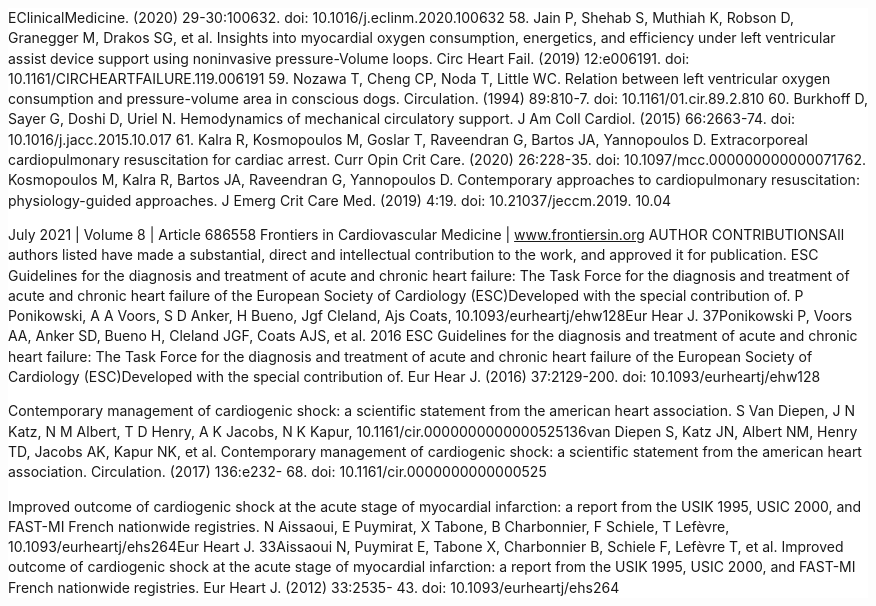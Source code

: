 
EClinicalMedicine. (2020) 29-30:100632. doi: 10.1016/j.eclinm.2020.100632 58. Jain P, Shehab S, Muthiah K, Robson D, Granegger M, Drakos SG, et al. Insights into myocardial oxygen consumption, energetics, and efficiency under left ventricular assist device support using noninvasive pressure-Volume loops. Circ Heart Fail. (2019) 12:e006191. doi: 10.1161/CIRCHEARTFAILURE.119.006191 59. Nozawa T, Cheng CP, Noda T, Little WC. Relation between left ventricular oxygen consumption and pressure-volume area in conscious dogs. Circulation. (1994) 89:810-7. doi: 10.1161/01.cir.89.2.810 60. Burkhoff D, Sayer G, Doshi D, Uriel N. Hemodynamics of mechanical circulatory support. J Am Coll Cardiol. (2015) 66:2663-74. doi: 10.1016/j.jacc.2015.10.017 61. Kalra R, Kosmopoulos M, Goslar T, Raveendran G, Bartos JA, Yannopoulos D. Extracorporeal cardiopulmonary resuscitation for cardiac arrest. Curr Opin Crit Care. (2020) 26:228-35. doi: 10.1097/mcc.000000000000071762. Kosmopoulos 
M, 
Kalra 
R, 
Bartos 
JA, 
Raveendran 
G, 
Yannopoulos D. Contemporary approaches to cardiopulmonary 
resuscitation: 
physiology-guided 
approaches. 
J 
Emerg 
Crit 
Care 
Med. 
(2019) 
4:19. 
doi: 
10.21037/jeccm.2019. 
10.04 

July 2021 | Volume 8 | Article 686558
Frontiers in Cardiovascular Medicine | www.frontiersin.org
AUTHOR CONTRIBUTIONSAll authors listed have made a substantial, direct and intellectual contribution to the work, and approved it for publication.
ESC Guidelines for the diagnosis and treatment of acute and chronic heart failure: The Task Force for the diagnosis and treatment of acute and chronic heart failure of the European Society of Cardiology (ESC)Developed with the special contribution of. P Ponikowski, A A Voors, S D Anker, H Bueno, Jgf Cleland, Ajs Coats, 10.1093/eurheartj/ehw128Eur Hear J. 37Ponikowski P, Voors AA, Anker SD, Bueno H, Cleland JGF, Coats AJS, et al. 2016 ESC Guidelines for the diagnosis and treatment of acute and chronic heart failure: The Task Force for the diagnosis and treatment of acute and chronic heart failure of the European Society of Cardiology (ESC)Developed with the special contribution of. Eur Hear J. (2016) 37:2129-200. doi: 10.1093/eurheartj/ehw128

Contemporary management of cardiogenic shock: a scientific statement from the american heart association. S Van Diepen, J N Katz, N M Albert, T D Henry, A K Jacobs, N K Kapur, 10.1161/cir.0000000000000525136van Diepen S, Katz JN, Albert NM, Henry TD, Jacobs AK, Kapur NK, et al. Contemporary management of cardiogenic shock: a scientific statement from the american heart association. Circulation. (2017) 136:e232- 68. doi: 10.1161/cir.0000000000000525

Improved outcome of cardiogenic shock at the acute stage of myocardial infarction: a report from the USIK 1995, USIC 2000, and FAST-MI French nationwide registries. N Aissaoui, E Puymirat, X Tabone, B Charbonnier, F Schiele, T Lefèvre, 10.1093/eurheartj/ehs264Eur Heart J. 33Aissaoui N, Puymirat E, Tabone X, Charbonnier B, Schiele F, Lefèvre T, et al. Improved outcome of cardiogenic shock at the acute stage of myocardial infarction: a report from the USIK 1995, USIC 2000, and FAST-MI French nationwide registries. Eur Heart J. (2012) 33:2535- 43. doi: 10.1093/eurheartj/ehs264
